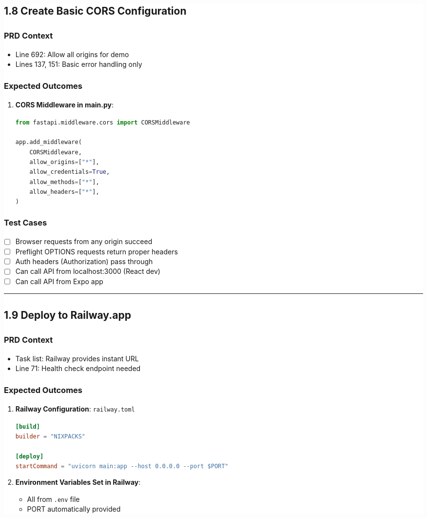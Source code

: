 
## 1.8 Create Basic CORS Configuration

### PRD Context
- Line 692: Allow all origins for demo
- Lines 137, 151: Basic error handling only

### Expected Outcomes
1. **CORS Middleware in main.py**:
   ```python
   from fastapi.middleware.cors import CORSMiddleware

   app.add_middleware(
       CORSMiddleware,
       allow_origins=["*"],
       allow_credentials=True,
       allow_methods=["*"],
       allow_headers=["*"],
   )
   ```

### Test Cases
- [ ] Browser requests from any origin succeed
- [ ] Preflight OPTIONS requests return proper headers
- [ ] Auth headers (Authorization) pass through
- [ ] Can call API from localhost:3000 (React dev)
- [ ] Can call API from Expo app

---

## 1.9 Deploy to Railway.app

### PRD Context
- Task list: Railway provides instant URL
- Line 71: Health check endpoint needed

### Expected Outcomes
1. **Railway Configuration**: `railway.toml`
   ```toml
   [build]
   builder = "NIXPACKS"

   [deploy]
   startCommand = "uvicorn main:app --host 0.0.0.0 --port $PORT"
   ```

2. **Environment Variables Set in Railway**:
   - All from `.env` file
   - PORT automatically provided
